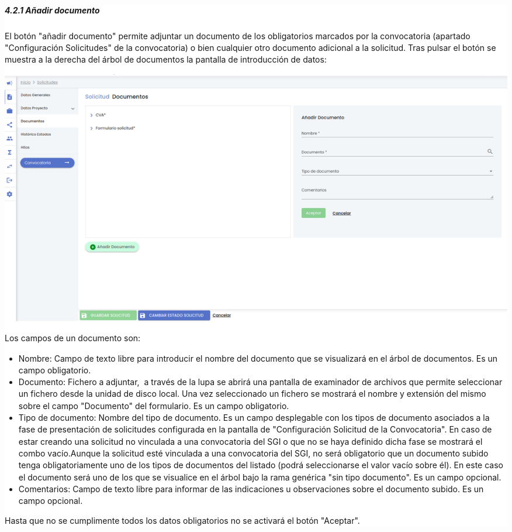 ##### 4\.2\.1 Añadir documento

El botón "añadir documento" permite adjuntar un documento de los obligatorios marcados por la convocatoria (apartado "Configuración Solicitudes" de la convocatoria) o bien cualquier otro documento adicional a la solicitud. Tras pulsar el botón se muestra a la derecha del árbol de documentos la pantalla de introducción de datos:

![](/attachments/597853537/597882622.png)

Los campos de un documento son:

* Nombre: Campo de texto libre para introducir el nombre del documento que se visualizará en el árbol de documentos. Es un campo obligatorio.
* Documento: Fichero a adjuntar,  a través de la lupa se abrirá una pantalla de examinador de archivos que permite seleccionar un fichero desde la unidad de disco local. Una vez seleccionado un fichero se mostrará el nombre y extensión del mismo sobre el campo "Documento" del formulario. Es un campo obligatorio.
* Tipo de documento: Nombre del tipo de documento. Es un campo desplegable con los tipos de documento asociados a la fase de presentación de solicitudes configurada en la pantalla de "Configuración Solicitud de la Convocatoria". En caso de estar creando una solicitud no vinculada a una convocatoria del SGI o que no se haya definido dicha fase se mostrará el combo vacío.Aunque la solicitud esté vinculada a una convocatoria del SGI, no será obligatorio que un documento subido tenga obligatoriamente uno de los tipos de documentos del listado (podrá seleccionarse el valor vacío sobre él). En este caso el documento será uno de los que se visualice en el árbol bajo la rama genérica "sin tipo documento". Es un campo opcional.
* Comentarios: Campo de texto libre para informar de las indicaciones u observaciones sobre el documento subido. Es un campo opcional.

Hasta que no se cumplimente todos los datos obligatorios no se activará el botón "Aceptar".
